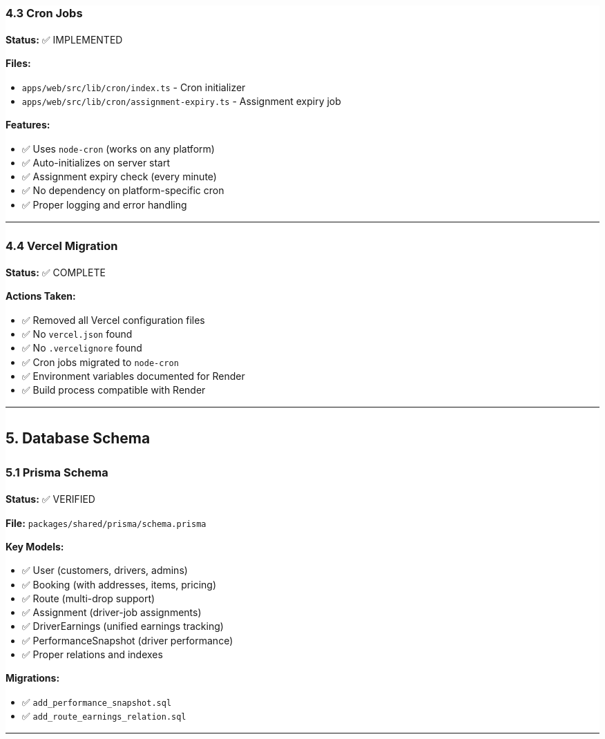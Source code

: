 
### 4.3 Cron Jobs

**Status:** ✅ IMPLEMENTED

**Files:**
- `apps/web/src/lib/cron/index.ts` - Cron initializer
- `apps/web/src/lib/cron/assignment-expiry.ts` - Assignment expiry job

**Features:**
- ✅ Uses `node-cron` (works on any platform)
- ✅ Auto-initializes on server start
- ✅ Assignment expiry check (every minute)
- ✅ No dependency on platform-specific cron
- ✅ Proper logging and error handling

---

### 4.4 Vercel Migration

**Status:** ✅ COMPLETE

**Actions Taken:**
- ✅ Removed all Vercel configuration files
- ✅ No `vercel.json` found
- ✅ No `.vercelignore` found
- ✅ Cron jobs migrated to `node-cron`
- ✅ Environment variables documented for Render
- ✅ Build process compatible with Render

---

## 5. Database Schema

### 5.1 Prisma Schema

**Status:** ✅ VERIFIED

**File:** `packages/shared/prisma/schema.prisma`

**Key Models:**
- ✅ User (customers, drivers, admins)
- ✅ Booking (with addresses, items, pricing)
- ✅ Route (multi-drop support)
- ✅ Assignment (driver-job assignments)
- ✅ DriverEarnings (unified earnings tracking)
- ✅ PerformanceSnapshot (driver performance)
- ✅ Proper relations and indexes

**Migrations:**
- ✅ `add_performance_snapshot.sql`
- ✅ `add_route_earnings_relation.sql`

---
